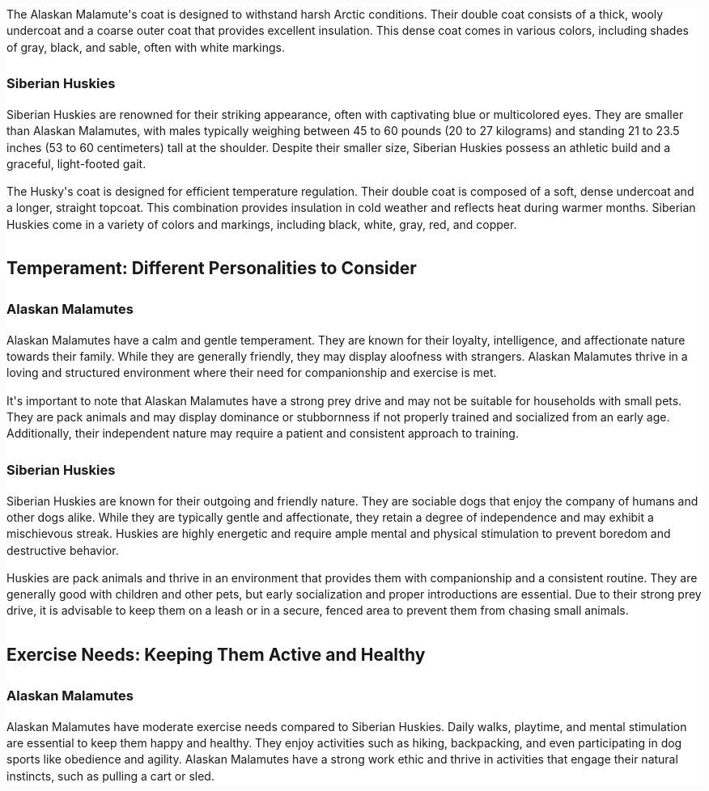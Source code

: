 The Alaskan Malamute's coat is designed to withstand harsh Arctic conditions. Their double coat consists of a thick, wooly undercoat and a coarse outer coat that provides excellent insulation. This dense coat comes in various colors, including shades of gray, black, and sable, often with white markings.

### Siberian Huskies

Siberian Huskies are renowned for their striking appearance, often with captivating blue or multicolored eyes. They are smaller than Alaskan Malamutes, with males typically weighing between 45 to 60 pounds (20 to 27 kilograms) and standing 21 to 23.5 inches (53 to 60 centimeters) tall at the shoulder. Despite their smaller size, Siberian Huskies possess an athletic build and a graceful, light-footed gait.

The Husky's coat is designed for efficient temperature regulation. Their double coat is composed of a soft, dense undercoat and a longer, straight topcoat. This combination provides insulation in cold weather and reflects heat during warmer months. Siberian Huskies come in a variety of colors and markings, including black, white, gray, red, and copper.

## Temperament: Different Personalities to Consider

### Alaskan Malamutes

Alaskan Malamutes have a calm and gentle temperament. They are known for their loyalty, intelligence, and affectionate nature towards their family. While they are generally friendly, they may display aloofness with strangers. Alaskan Malamutes thrive in a loving and structured environment where their need for companionship and exercise is met.

It's important to note that Alaskan Malamutes have a strong prey drive and may not be suitable for households with small pets. They are pack animals and may display dominance or stubbornness if not properly trained and socialized from an early age. Additionally, their independent nature may require a patient and consistent approach to training.

### Siberian Huskies

Siberian Huskies are known for their outgoing and friendly nature. They are sociable dogs that enjoy the company of humans and other dogs alike. While they are typically gentle and affectionate, they retain a degree of independence and may exhibit a mischievous streak. Huskies are highly energetic and require ample mental and physical stimulation to prevent boredom and destructive behavior.

Huskies are pack animals and thrive in an environment that provides them with companionship and a consistent routine. They are generally good with children and other pets, but early socialization and proper introductions are essential. Due to their strong prey drive, it is advisable to keep them on a leash or in a secure, fenced area to prevent them from chasing small animals.

## Exercise Needs: Keeping Them Active and Healthy

### Alaskan Malamutes

Alaskan Malamutes have moderate exercise needs compared to Siberian Huskies. Daily walks, playtime, and mental stimulation are essential to keep them happy and healthy. They enjoy activities such as hiking, backpacking, and even participating in dog sports like obedience and agility. Alaskan Malamutes have a strong work ethic and thrive in activities that engage their natural instincts, such as pulling a cart or sled.
